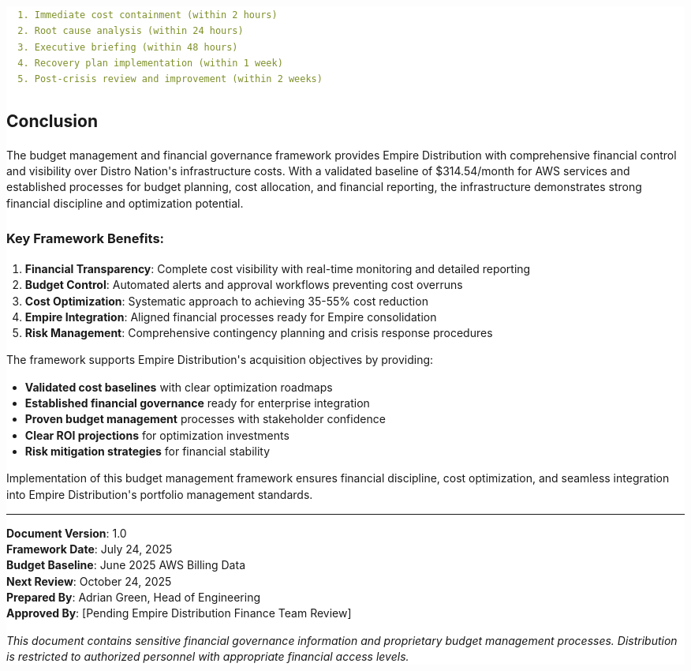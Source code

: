 ```yaml
  1. Immediate cost containment (within 2 hours)
  2. Root cause analysis (within 24 hours)
  3. Executive briefing (within 48 hours)
  4. Recovery plan implementation (within 1 week)
  5. Post-crisis review and improvement (within 2 weeks)
```

## Conclusion

The budget management and financial governance framework provides Empire Distribution with comprehensive financial control and visibility over Distro Nation's infrastructure costs. With a validated baseline of $314.54/month for AWS services and established processes for budget planning, cost allocation, and financial reporting, the infrastructure demonstrates strong financial discipline and optimization potential.

### Key Framework Benefits:

1. **Financial Transparency**: Complete cost visibility with real-time monitoring and detailed reporting
2. **Budget Control**: Automated alerts and approval workflows preventing cost overruns
3. **Cost Optimization**: Systematic approach to achieving 35-55% cost reduction
4. **Empire Integration**: Aligned financial processes ready for Empire consolidation
5. **Risk Management**: Comprehensive contingency planning and crisis response procedures

The framework supports Empire Distribution's acquisition objectives by providing:
- **Validated cost baselines** with clear optimization roadmaps
- **Established financial governance** ready for enterprise integration
- **Proven budget management** processes with stakeholder confidence
- **Clear ROI projections** for optimization investments
- **Risk mitigation strategies** for financial stability

Implementation of this budget management framework ensures financial discipline, cost optimization, and seamless integration into Empire Distribution's portfolio management standards.

---

**Document Version**: 1.0  
**Framework Date**: July 24, 2025  
**Budget Baseline**: June 2025 AWS Billing Data  
**Next Review**: October 24, 2025  
**Prepared By**: Adrian Green, Head of Engineering  
**Approved By**: [Pending Empire Distribution Finance Team Review]

*This document contains sensitive financial governance information and proprietary budget management processes. Distribution is restricted to authorized personnel with appropriate financial access levels.*